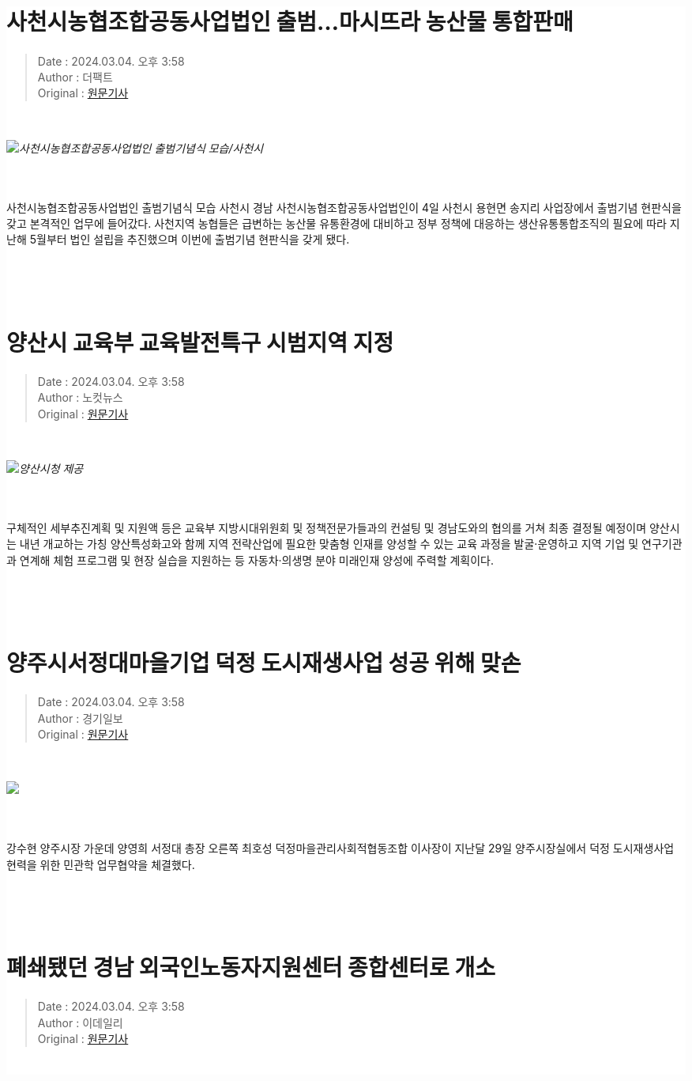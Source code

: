   
# 사천시농협조합공동사업법인 출범…마시뜨라 농산물 통합판매  
  
> Date : 2024.03.04. 오후 3:58  
> Author : 더팩트  
> Original : [원문기사](https://n.news.naver.com/mnews/article/629/0000271128?sid=102)  
<br/>  
  
<img src="https://imgnews.pstatic.net/image/629/2024/03/04/202416491709535193_20240304155803370.jpg?type=w647" id="img1"></img><em class="img_desc">사천시농협조합공동사업법인 출범기념식 모습/사천시</em>  
<br/><br/>  
  
사천시농협조합공동사업법인 출범기념식 모습 사천시 경남 사천시농협조합공동사업법인이 4일 사천시 용현면 송지리 사업장에서 출범기념 현판식을 갖고 본격적인 업무에 들어갔다.
사천지역 농협들은 급변하는 농산물 유통환경에 대비하고 정부 정책에 대응하는 생산유통통합조직의 필요에 따라 지난해 5월부터 법인 설립을 추진했으며 이번에 출범기념 현판식을 갖게 됐다.  
<br/><br/><br/>  

  
# 양산시 교육부 교육발전특구 시범지역 지정  
  
> Date : 2024.03.04. 오후 3:58  
> Author : 노컷뉴스  
> Original : [원문기사](https://n.news.naver.com/mnews/article/079/0003869980?sid=102)  
<br/>  
  
<img src="https://imgnews.pstatic.net/image/079/2024/03/04/0003869980_001_20240304155803332.jpg?type=w647" id="img1"></img><em class="img_desc">양산시청 제공</em>  
<br/><br/>  
  
구체적인 세부추진계획 및 지원액 등은 교육부 지방시대위원회 및 정책전문가들과의 컨설팅 및 경남도와의 협의를 거쳐 최종 결정될 예정이며 양산시는 내년 개교하는 가칭 양산특성화고와 함께 지역 전략산업에 필요한 맞춤형 인재를 양성할 수 있는 교육 과정을 발굴·운영하고 지역 기업 및 연구기관과 연계해 체험 프로그램 및 현장 실습을 지원하는 등 자동차·의생명 분야 미래인재 양성에 주력할 계획이다.  
<br/><br/><br/>  

  
# 양주시서정대마을기업 덕정 도시재생사업 성공 위해 맞손  
  
> Date : 2024.03.04. 오후 3:58  
> Author : 경기일보  
> Original : [원문기사](https://n.news.naver.com/mnews/article/666/0000035206?sid=102)  
<br/>  
  
<img src="https://imgnews.pstatic.net/image/666/2024/03/04/0000035206_001_20240304155802282.jpg?type=w647" id="img1"></img>  
<br/><br/>  
  
강수현 양주시장 가운데 양영희 서정대 총장 오른쪽 최호성 덕정마을관리사회적협동조합 이사장이 지난달 29일 양주시장실에서 덕정 도시재생사업 현력을 위한 민관학 업무협약을 체결했다.  
<br/><br/><br/>  

  
# 폐쇄됐던 경남 외국인노동자지원센터 종합센터로 개소  
  
> Date : 2024.03.04. 오후 3:58  
> Author : 이데일리  
> Original : [원문기사](https://n.news.naver.com/mnews/article/018/0005685024?sid=102)  
<br/>  
  